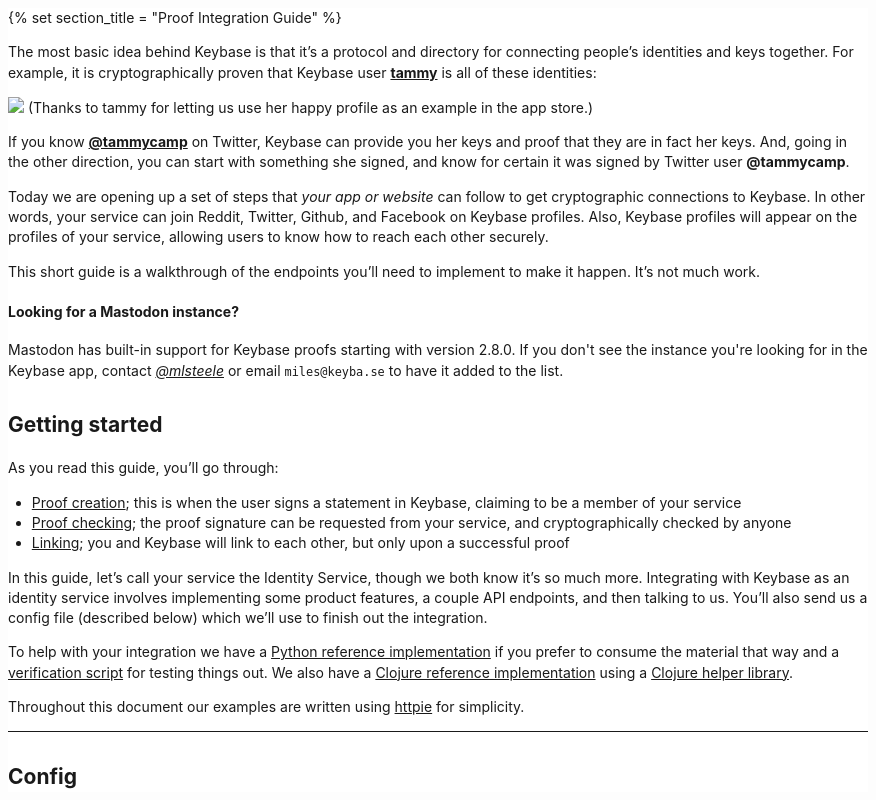 {% set section_title = "Proof Integration Guide" %}

The most basic idea behind Keybase is that it’s a protocol and directory for connecting people’s identities and keys together. For example, it is
cryptographically proven that Keybase user **[tammy](https://keybase.io/tammy)** is all of these identities:

![](https://keybase.io/images/paramproofs/tammy.png)
(Thanks to tammy for letting us use her happy profile as an example in the app store.)

If you know **[@tammycamp](https://twitter.com/tammycamp)** on Twitter, Keybase can provide you her keys and proof that they are in fact her keys. And, going in the other direction, you can start with something she signed, and know for certain it was signed by Twitter user **@tammycamp**.

Today we are opening up a set of steps that _your app or website_ can follow to get cryptographic connections to Keybase. In other words, your service can join Reddit, Twitter, Github, and Facebook on Keybase profiles. Also, Keybase profiles will appear on the profiles of your service, allowing users to know how to reach each other securely.

This short guide is a walkthrough of the endpoints you’ll need to implement to make it happen. It’s not much work.

#### Looking for a Mastodon instance?

Mastodon has built-in support for Keybase proofs starting with version 2.8.0. If you don't see the instance you're looking for in the Keybase app, contact *[@mlsteele](https://keybase.io/mlsteele)* or email `miles@keyba.se` to have it added to the list.

## Getting started

As you read this guide, you’ll go through:
  - [Proof creation](#proof-creation); this is when the user signs a statement in Keybase, claiming to be a member of your service
  - [Proof checking](#proof-checking); the proof signature can be requested from your service, and cryptographically checked by anyone 
  - [Linking](#linking-user-profiles); you and Keybase will link to each other, but only upon a successful proof

In this guide, let’s call your service the Identity Service, though we both know it’s so much more. Integrating with Keybase as an identity service involves implementing some product features, a couple API endpoints, and then talking to us. You’ll also send us a config file (described below) which we’ll use to finish out the integration.

To help with your integration we have a [Python reference implementation](https://github.com/keybase/django-keybase-proofs) if you prefer to consume the material that way and a [verification script](https://keybase.io/docs/proof_integration_guide/verification_script) for testing things out. We also have a [Clojure reference implementation](https://github.com/keybase/colorbase) using a [Clojure helper library](https://github.com/keybase/clj-keybase-proofs).

Throughout this document our examples are written using [httpie](https://httpie.org/) for simplicity.

---

## Config
